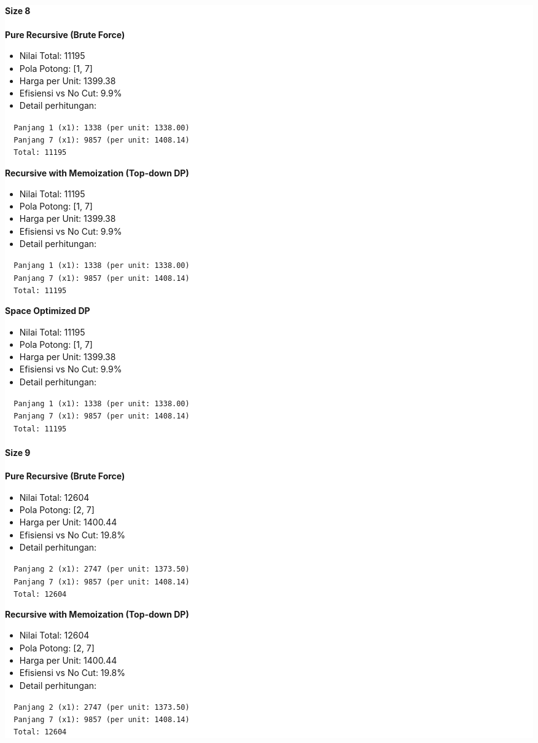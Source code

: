 #### Size 8

**Pure Recursive (Brute Force)**
- Nilai Total: 11195
- Pola Potong: [1, 7]
- Harga per Unit: 1399.38
- Efisiensi vs No Cut: 9.9%
- Detail perhitungan:
```
  Panjang 1 (x1): 1338 (per unit: 1338.00)
  Panjang 7 (x1): 9857 (per unit: 1408.14)
  Total: 11195
```

**Recursive with Memoization (Top-down DP)**
- Nilai Total: 11195
- Pola Potong: [1, 7]
- Harga per Unit: 1399.38
- Efisiensi vs No Cut: 9.9%
- Detail perhitungan:
```
  Panjang 1 (x1): 1338 (per unit: 1338.00)
  Panjang 7 (x1): 9857 (per unit: 1408.14)
  Total: 11195
```

**Space Optimized DP**
- Nilai Total: 11195
- Pola Potong: [1, 7]
- Harga per Unit: 1399.38
- Efisiensi vs No Cut: 9.9%
- Detail perhitungan:
```
  Panjang 1 (x1): 1338 (per unit: 1338.00)
  Panjang 7 (x1): 9857 (per unit: 1408.14)
  Total: 11195
```

#### Size 9

**Pure Recursive (Brute Force)**
- Nilai Total: 12604
- Pola Potong: [2, 7]
- Harga per Unit: 1400.44
- Efisiensi vs No Cut: 19.8%
- Detail perhitungan:
```
  Panjang 2 (x1): 2747 (per unit: 1373.50)
  Panjang 7 (x1): 9857 (per unit: 1408.14)
  Total: 12604
```

**Recursive with Memoization (Top-down DP)**
- Nilai Total: 12604
- Pola Potong: [2, 7]
- Harga per Unit: 1400.44
- Efisiensi vs No Cut: 19.8%
- Detail perhitungan:
```
  Panjang 2 (x1): 2747 (per unit: 1373.50)
  Panjang 7 (x1): 9857 (per unit: 1408.14)
  Total: 12604
```
